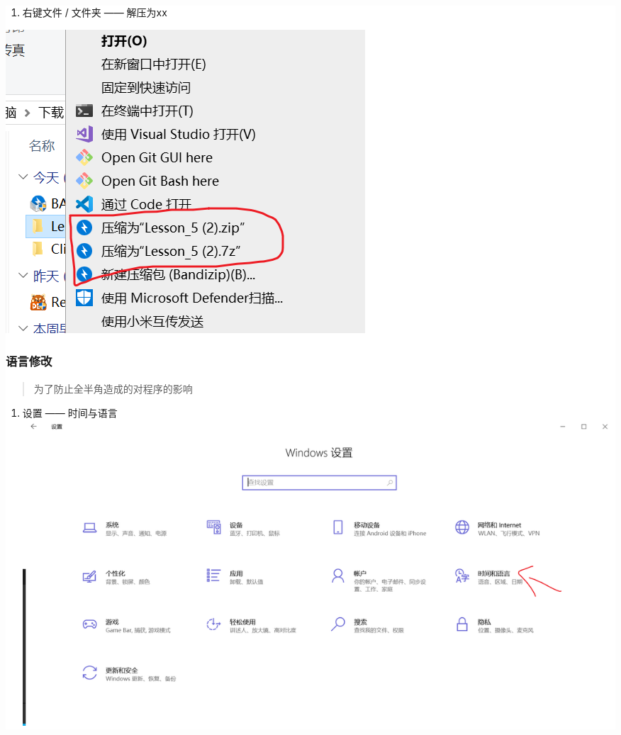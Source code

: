 1. 右键文件 / 文件夹 —— 解压为xx

![image-20241018182709891](.\素材\bandizip_zip.png)

### 语言修改

> 为了防止全半角造成的对程序的影响 

1. 设置 —— 时间与语言
![image-20241018183254634](.\素材\langrage_set.png)
